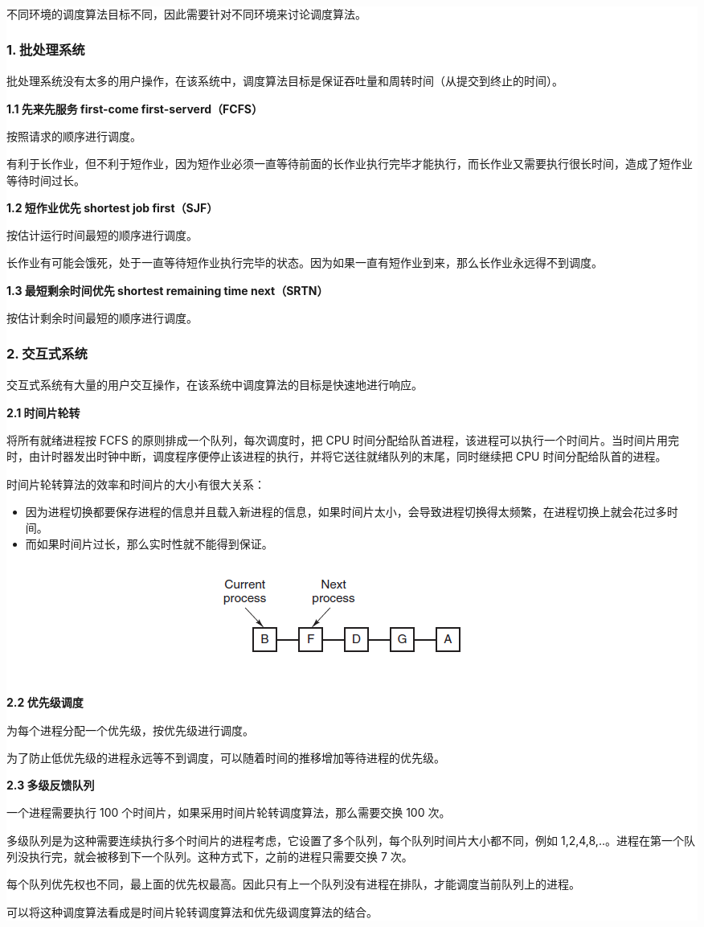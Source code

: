不同环境的调度算法目标不同，因此需要针对不同环境来讨论调度算法。

### 1. 批处理系统

批处理系统没有太多的用户操作，在该系统中，调度算法目标是保证吞吐量和周转时间（从提交到终止的时间）。

**1.1 先来先服务 first-come first-serverd（FCFS）** 

按照请求的顺序进行调度。

有利于长作业，但不利于短作业，因为短作业必须一直等待前面的长作业执行完毕才能执行，而长作业又需要执行很长时间，造成了短作业等待时间过长。

**1.2 短作业优先 shortest job first（SJF）** 

按估计运行时间最短的顺序进行调度。

长作业有可能会饿死，处于一直等待短作业执行完毕的状态。因为如果一直有短作业到来，那么长作业永远得不到调度。

**1.3 最短剩余时间优先 shortest remaining time next（SRTN）** 

按估计剩余时间最短的顺序进行调度。

### 2. 交互式系统

交互式系统有大量的用户交互操作，在该系统中调度算法的目标是快速地进行响应。

**2.1 时间片轮转** 

将所有就绪进程按 FCFS 的原则排成一个队列，每次调度时，把 CPU 时间分配给队首进程，该进程可以执行一个时间片。当时间片用完时，由计时器发出时钟中断，调度程序便停止该进程的执行，并将它送往就绪队列的末尾，同时继续把 CPU 时间分配给队首的进程。

时间片轮转算法的效率和时间片的大小有很大关系：

- 因为进程切换都要保存进程的信息并且载入新进程的信息，如果时间片太小，会导致进程切换得太频繁，在进程切换上就会花过多时间。
- 而如果时间片过长，那么实时性就不能得到保证。

<div align="center"> <img src="pics/8c662999-c16c-481c-9f40-1fdba5bc9167.png"/> </div><br>

**2.2 优先级调度** 

为每个进程分配一个优先级，按优先级进行调度。

为了防止低优先级的进程永远等不到调度，可以随着时间的推移增加等待进程的优先级。

**2.3 多级反馈队列** 

一个进程需要执行 100 个时间片，如果采用时间片轮转调度算法，那么需要交换 100 次。

多级队列是为这种需要连续执行多个时间片的进程考虑，它设置了多个队列，每个队列时间片大小都不同，例如 1,2,4,8,..。进程在第一个队列没执行完，就会被移到下一个队列。这种方式下，之前的进程只需要交换 7 次。

每个队列优先权也不同，最上面的优先权最高。因此只有上一个队列没有进程在排队，才能调度当前队列上的进程。

可以将这种调度算法看成是时间片轮转调度算法和优先级调度算法的结合。
